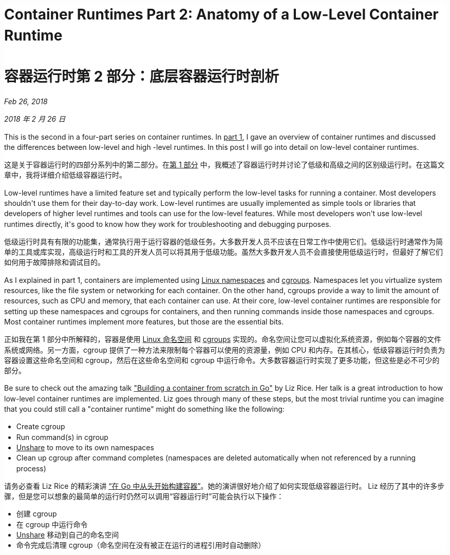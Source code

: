 # Container Runtimes Part 2: Anatomy of a Low-Level Container Runtime

# 容器运行时第 2 部分：底层容器运行时剖析

*Feb 26, 2018*

*2018 年 2 月 26 日*

This is the second in a four-part series on container runtimes. In [part 1](https://www.ianlewis.org/en/container-runtimes-part-1-introduction-container-r), I gave an overview of container runtimes and discussed the differences  between low-level and high -level runtimes. In this post I will go into  detail on low-level container runtimes.

这是关于容器运行时的四部分系列中的第二部分。在[第 1 部分](https://www.ianlewis.org/en/container-runtimes-part-1-introduction-container-r) 中，我概述了容器运行时并讨论了低级和高级之间的区别级运行时。在这篇文章中，我将详细介绍低级容器运行时。

Low-level runtimes have a limited feature set and typically perform  the low-level tasks for running a container. Most developers shouldn't  use them for their day-to-day work. Low-level runtimes are usually  implemented as simple tools or libraries that developers of higher level runtimes and tools can use for the low-level features. While most  developers won't use low-level runtimes directly, it's good to know how  they work for troubleshooting and debugging purposes.

低级运行时具有有限的功能集，通常执行用于运行容器的低级任务。大多数开发人员不应该在日常工作中使用它们。低级运行时通常作为简单的工具或库实现，高级运行时和工具的开发人员可以将其用于低级功能。虽然大多数开发人员不会直接使用低级运行时，但最好了解它们如何用于故障排除和调试目的。

As I explained in part 1, containers are implemented using [Linux namespaces](https://en.wikipedia.org/wiki/Linux_namespaces) and [cgroups](https://en.wikipedia.org/wiki/Cgroups). Namespaces let you virtualize system resources, like the file system or networking for each container. On the other hand, cgroups provide a way to limit the amount of resources, such as CPU and memory, that each  container can use. At their core, low-level container runtimes are  responsible for setting up these namespaces and cgroups for containers,  and then running commands inside those namespaces and cgroups. Most  container runtimes implement more features, but those are the essential  bits.

正如我在第 1 部分中所解释的，容器是使用 [Linux 命名空间](https://en.wikipedia.org/wiki/Linux_namespaces) 和 [cgroups](https://en.wikipedia.org/wiki/Cgroups) 实现的。命名空间让您可以虚拟化系统资源，例如每个容器的文件系统或网络。另一方面，cgroup 提供了一种方法来限制每个容器可以使用的资源量，例如 CPU 和内存。在其核心，低级容器运行时负责为容器设置这些命名空间和 cgroup，然后在这些命名空间和 cgroup 中运行命令。大多数容器运行时实现了更多功能，但这些是必不可少的部分。

Be sure to check out the amazing talk ["Building a container from scratch in Go"](https://www.youtube.com/watch?v=Utf-A4rODH8) by Liz Rice. Her talk is a great introduction to how low-level  container runtimes are implemented. Liz goes through many of these  steps, but the most trivial runtime you can imagine that you could still call a "container runtime" might do something like the following:
 - Create cgroup
 - Run command(s) in cgroup
 - [Unshare](http://man7.org/linux/man-pages/man2/unshare.2.html) to move to its own namespaces
 - Clean up cgroup after command completes (namespaces are deleted automatically when not referenced by a running process)

请务必查看 Liz Rice 的精彩演讲 [“在 Go 中从头开始构建容器”](https://www.youtube.com/watch?v=Utf-A4rODH8)。她的演讲很好地介绍了如何实现低级容器运行时。 Liz 经历了其中的许多步骤，但是您可以想象的最简单的运行时仍然可以调用“容器运行时”可能会执行以下操作：
- 创建 cgroup
- 在 cgroup 中运行命令
- [Unshare](http://man7.org/linux/man-pages/man2/unshare.2.html) 移动到自己的命名空间
- 命令完成后清理 cgroup（命名空间在没有被正在运行的进程引用时自动删除）
